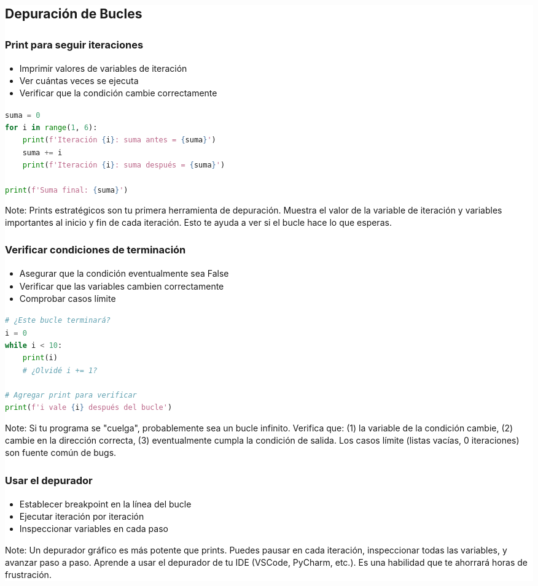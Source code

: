 ## Depuración de Bucles


### Print para seguir iteraciones

* Imprimir valores de variables de iteración
* Ver cuántas veces se ejecuta
* Verificar que la condición cambie correctamente

```python
suma = 0
for i in range(1, 6):
    print(f'Iteración {i}: suma antes = {suma}')
    suma += i
    print(f'Iteración {i}: suma después = {suma}')

print(f'Suma final: {suma}')
```

Note: Prints estratégicos son tu primera herramienta de depuración. Muestra el valor de la variable de iteración y variables importantes al inicio y fin de cada iteración. Esto te ayuda a ver si el bucle hace lo que esperas.


### Verificar condiciones de terminación

* Asegurar que la condición eventualmente sea False
* Verificar que las variables cambien correctamente
* Comprobar casos límite

```python
# ¿Este bucle terminará?
i = 0
while i < 10:
    print(i)
    # ¿Olvidé i += 1?
    
# Agregar print para verificar
print(f'i vale {i} después del bucle')
```

Note: Si tu programa se "cuelga", probablemente sea un bucle infinito. Verifica que: (1) la variable de la condición cambie, (2) cambie en la dirección correcta, (3) eventualmente cumpla la condición de salida. Los casos límite (listas vacías, 0 iteraciones) son fuente común de bugs.


### Usar el depurador

* Establecer breakpoint en la línea del bucle
* Ejecutar iteración por iteración
* Inspeccionar variables en cada paso

Note: Un depurador gráfico es más potente que prints. Puedes pausar en cada iteración, inspeccionar todas las variables, y avanzar paso a paso. Aprende a usar el depurador de tu IDE (VSCode, PyCharm, etc.). Es una habilidad que te ahorrará horas de frustración.
